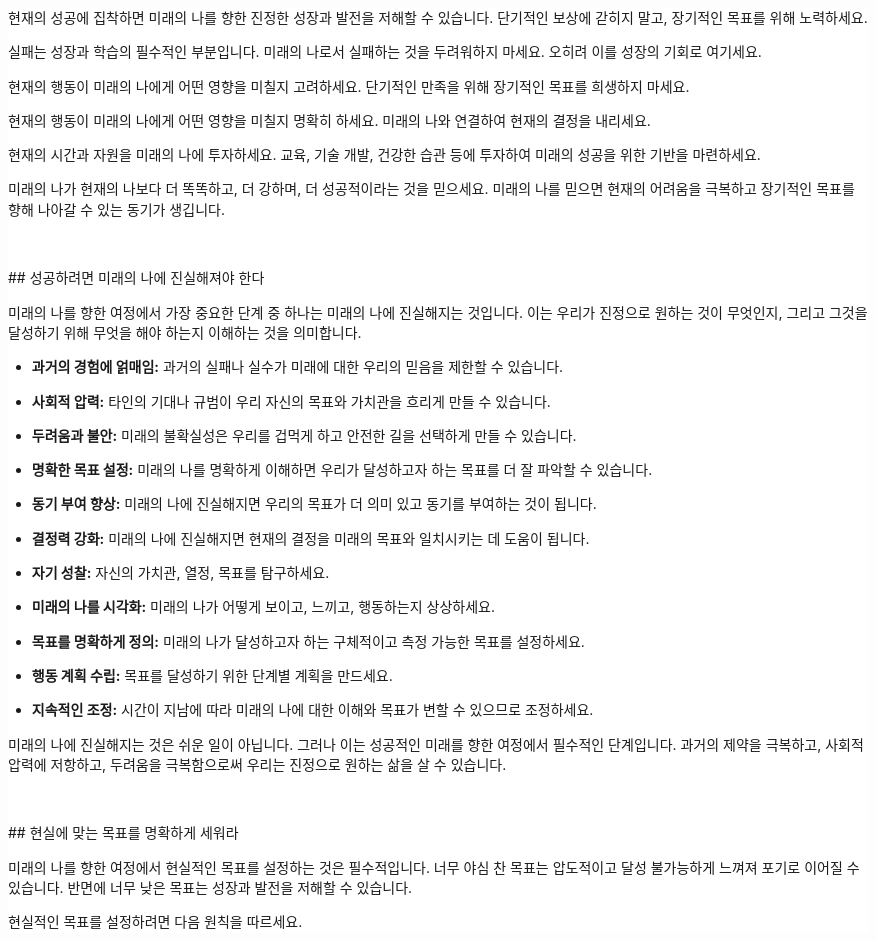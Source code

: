 

현재의 성공에 집착하면 미래의 나를 향한 진정한 성장과 발전을 저해할 수 있습니다. 단기적인 보상에 갇히지 말고, 장기적인 목표를 위해 노력하세요.



실패는 성장과 학습의 필수적인 부분입니다. 미래의 나로서 실패하는 것을 두려워하지 마세요. 오히려 이를 성장의 기회로 여기세요.



현재의 행동이 미래의 나에게 어떤 영향을 미칠지 고려하세요. 단기적인 만족을 위해 장기적인 목표를 희생하지 마세요.



현재의 행동이 미래의 나에게 어떤 영향을 미칠지 명확히 하세요. 미래의 나와 연결하여 현재의 결정을 내리세요.



현재의 시간과 자원을 미래의 나에 투자하세요. 교육, 기술 개발, 건강한 습관 등에 투자하여 미래의 성공을 위한 기반을 마련하세요.



미래의 나가 현재의 나보다 더 똑똑하고, 더 강하며, 더 성공적이라는 것을 믿으세요. 미래의 나를 믿으면 현재의 어려움을 극복하고 장기적인 목표를 향해 나아갈 수 있는 동기가 생깁니다.

<p>&nbsp;</p>
## 성공하려면 미래의 나에 진실해져야 한다

미래의 나를 향한 여정에서 가장 중요한 단계 중 하나는 미래의 나에 진실해지는 것입니다. 이는 우리가 진정으로 원하는 것이 무엇인지, 그리고 그것을 달성하기 위해 무엇을 해야 하는지 이해하는 것을 의미합니다.



* **과거의 경험에 얽매임:** 과거의 실패나 실수가 미래에 대한 우리의 믿음을 제한할 수 있습니다.
* **사회적 압력:** 타인의 기대나 규범이 우리 자신의 목표와 가치관을 흐리게 만들 수 있습니다.
* **두려움과 불안:** 미래의 불확실성은 우리를 겁먹게 하고 안전한 길을 선택하게 만들 수 있습니다.



* **명확한 목표 설정:** 미래의 나를 명확하게 이해하면 우리가 달성하고자 하는 목표를 더 잘 파악할 수 있습니다.
* **동기 부여 향상:** 미래의 나에 진실해지면 우리의 목표가 더 의미 있고 동기를 부여하는 것이 됩니다.
* **결정력 강화:** 미래의 나에 진실해지면 현재의 결정을 미래의 목표와 일치시키는 데 도움이 됩니다.



* **자기 성찰:** 자신의 가치관, 열정, 목표를 탐구하세요.
* **미래의 나를 시각화:** 미래의 나가 어떻게 보이고, 느끼고, 행동하는지 상상하세요.
* **목표를 명확하게 정의:** 미래의 나가 달성하고자 하는 구체적이고 측정 가능한 목표를 설정하세요.
* **행동 계획 수립:** 목표를 달성하기 위한 단계별 계획을 만드세요.
* **지속적인 조정:** 시간이 지남에 따라 미래의 나에 대한 이해와 목표가 변할 수 있으므로 조정하세요.

미래의 나에 진실해지는 것은 쉬운 일이 아닙니다. 그러나 이는 성공적인 미래를 향한 여정에서 필수적인 단계입니다. 과거의 제약을 극복하고, 사회적 압력에 저항하고, 두려움을 극복함으로써 우리는 진정으로 원하는 삶을 살 수 있습니다.

<p>&nbsp;</p>
## 현실에 맞는 목표를 명확하게 세워라



미래의 나를 향한 여정에서 현실적인 목표를 설정하는 것은 필수적입니다. 너무 야심 찬 목표는 압도적이고 달성 불가능하게 느껴져 포기로 이어질 수 있습니다. 반면에 너무 낮은 목표는 성장과 발전을 저해할 수 있습니다.



현실적인 목표를 설정하려면 다음 원칙을 따르세요.
